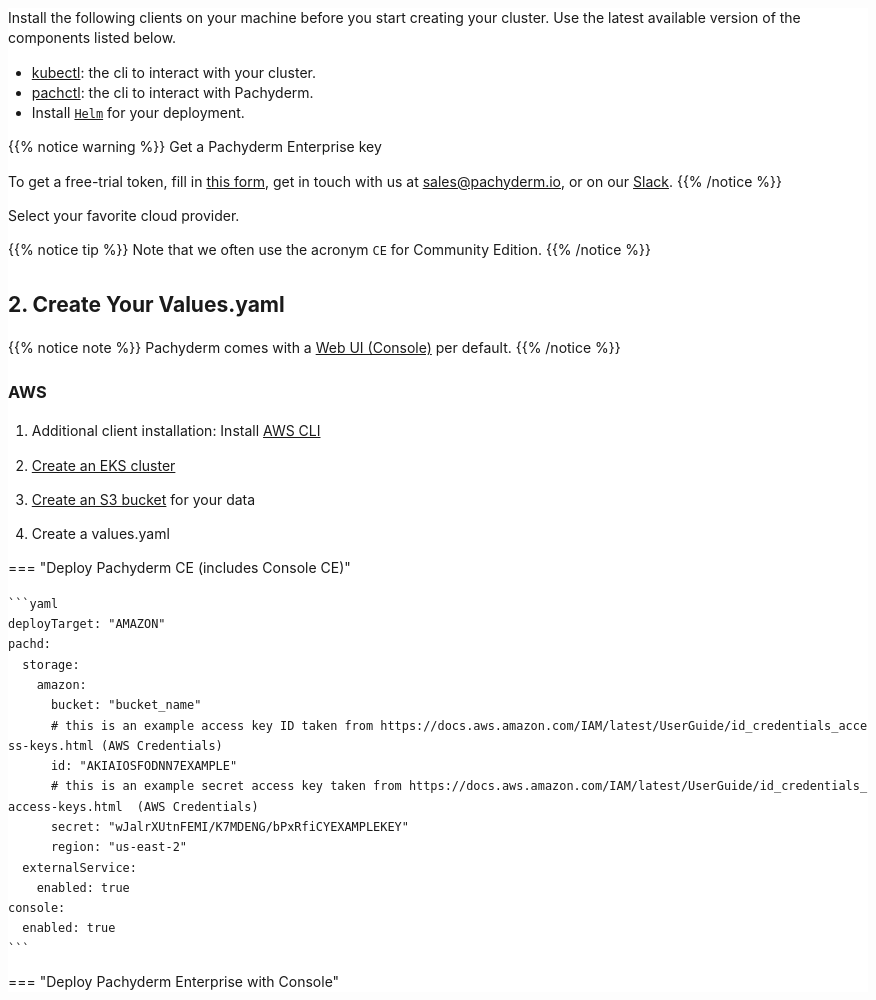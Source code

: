 Install the following clients on your machine before you start creating your cluster. 
Use the latest available version of the components listed below.

* [kubectl](https://docs.microsoft.com/en-us/cli/azure/aks?view=azure-cli-latest#az_aks_install_cli): the cli to interact with your cluster.
* [pachctl](../../../getting-started/local-installation#install-pachctl): the cli to interact with Pachyderm.
* Install [`Helm`](https://helm.sh/docs/intro/install/) for your deployment. 

{{% notice warning %}}
Get a Pachyderm Enterprise key

To get a free-trial token, fill in [this form](https://www.pachyderm.com/trial/), get in touch with us at [sales@pachyderm.io](mailto:sales@pachyderm.io), or on our [Slack](https://www.pachyderm.com/slack/). 
{{% /notice %}}

Select your favorite cloud provider.

{{% notice tip %}}
Note that we often use the acronym `CE` for Community Edition.
{{% /notice %}}

## 2. Create Your Values.yaml

{{% notice note %}}
Pachyderm comes with a [Web UI (Console)](../console/#deploy-in-the-cloud) per default.
{{% /notice %}}

### AWS

1. Additional client installation:
Install [AWS CLI](https://aws.amazon.com/cli/)

1. [Create an EKS cluster](../aws-deploy-pachyderm/#2-deploy-kubernetes-by-using-eksctl) 

1. [Create an S3 bucket](../aws-deploy-pachyderm/#3-create-an-s3-bucket) for your data

1. Create a values.yaml


=== "Deploy Pachyderm CE (includes Console CE)"

    ```yaml
    deployTarget: "AMAZON"
    pachd:
      storage:
        amazon:
          bucket: "bucket_name"      
          # this is an example access key ID taken from https://docs.aws.amazon.com/IAM/latest/UserGuide/id_credentials_access-keys.html (AWS Credentials)
          id: "AKIAIOSFODNN7EXAMPLE"                
          # this is an example secret access key taken from https://docs.aws.amazon.com/IAM/latest/UserGuide/id_credentials_access-keys.html  (AWS Credentials)          
          secret: "wJalrXUtnFEMI/K7MDENG/bPxRfiCYEXAMPLEKEY"
          region: "us-east-2"
      externalService:
        enabled: true
    console:
      enabled: true
    ```
=== "Deploy Pachyderm Enterprise with Console"